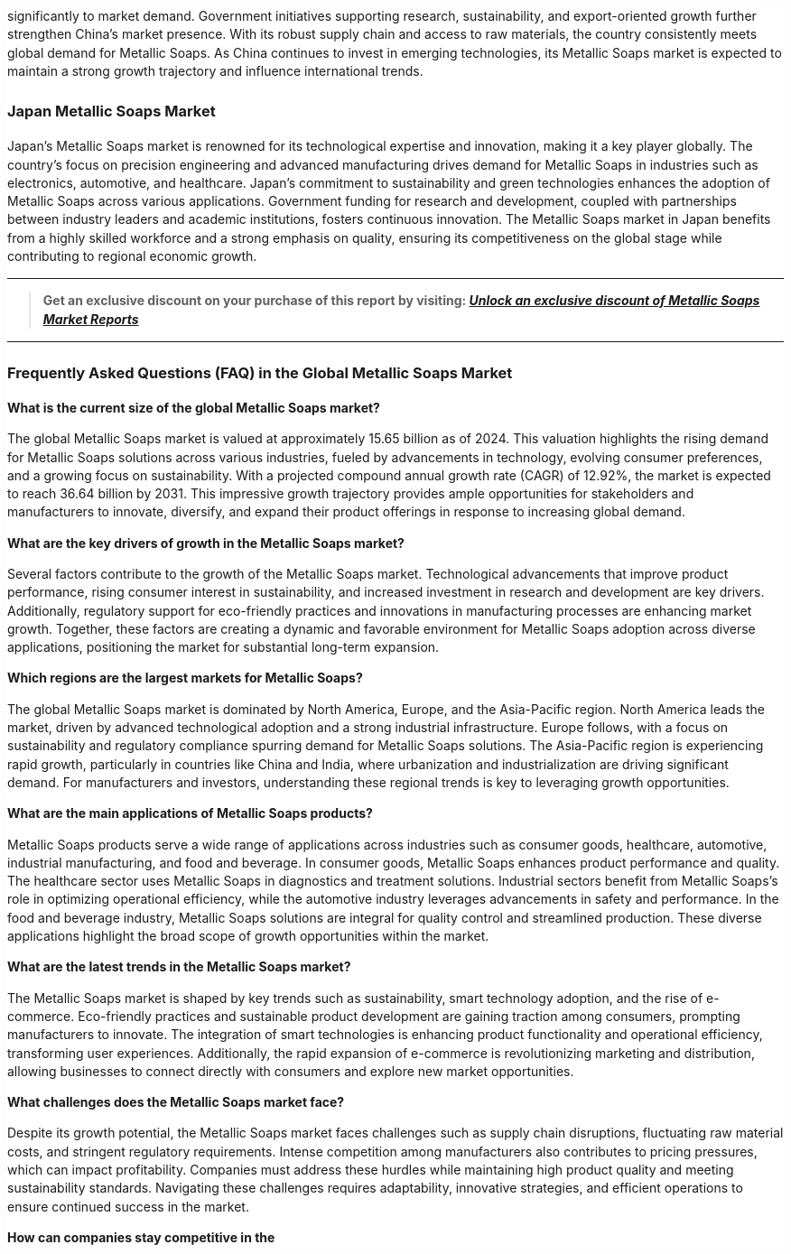significantly to market demand. Government initiatives supporting research, sustainability, and export-oriented growth further strengthen China&rsquo;s market presence. With its robust supply chain and access to raw materials, the country consistently meets global demand for Metallic Soaps. As China continues to invest in emerging technologies, its Metallic Soaps market is expected to maintain a strong growth trajectory and influence international trends.</p><h3>Japan Metallic Soaps Market</h3><p>Japan&rsquo;s Metallic Soaps market is renowned for its technological expertise and innovation, making it a key player globally. The country&rsquo;s focus on precision engineering and advanced manufacturing drives demand for Metallic Soaps in industries such as electronics, automotive, and healthcare. Japan&rsquo;s commitment to sustainability and green technologies enhances the adoption of Metallic Soaps across various applications. Government funding for research and development, coupled with partnerships between industry leaders and academic institutions, fosters continuous innovation. The Metallic Soaps market in Japan benefits from a highly skilled workforce and a strong emphasis on quality, ensuring its competitiveness on the global stage while contributing to regional economic growth.</p><hr /><blockquote><p><strong>Get an exclusive discount on your purchase of this report by visiting: <em><a href="://marketresearchpulse.com/ask-for-discount/49344?utm_source=Github&amp;utm_medium=0117">Unlock an exclusive discount of Metallic Soaps Market Reports</a></em>&nbsp;</strong></p></blockquote><hr /><h3>Frequently Asked Questions (FAQ) in the Global Metallic Soaps Market</h3><p><strong>What is the current size of the global Metallic Soaps market?</strong></p><p>The global Metallic Soaps market is valued at approximately 15.65 billion as of 2024. This valuation highlights the rising demand for Metallic Soaps solutions across various industries, fueled by advancements in technology, evolving consumer preferences, and a growing focus on sustainability. With a projected compound annual growth rate (CAGR) of 12.92%, the market is expected to reach 36.64 billion by 2031. This impressive growth trajectory provides ample opportunities for stakeholders and manufacturers to innovate, diversify, and expand their product offerings in response to increasing global demand.</p><p><strong>What are the key drivers of growth in the Metallic Soaps market?</strong></p><p>Several factors contribute to the growth of the Metallic Soaps market. Technological advancements that improve product performance, rising consumer interest in sustainability, and increased investment in research and development are key drivers. Additionally, regulatory support for eco-friendly practices and innovations in manufacturing processes are enhancing market growth. Together, these factors are creating a dynamic and favorable environment for Metallic Soaps adoption across diverse applications, positioning the market for substantial long-term expansion.</p><p><strong>Which regions are the largest markets for Metallic Soaps?</strong></p><p>The global Metallic Soaps market is dominated by North America, Europe, and the Asia-Pacific region. North America leads the market, driven by advanced technological adoption and a strong industrial infrastructure. Europe follows, with a focus on sustainability and regulatory compliance spurring demand for Metallic Soaps solutions. The Asia-Pacific region is experiencing rapid growth, particularly in countries like China and India, where urbanization and industrialization are driving significant demand. For manufacturers and investors, understanding these regional trends is key to leveraging growth opportunities.</p><p><strong>What are the main applications of Metallic Soaps products?</strong></p><p>Metallic Soaps products serve a wide range of applications across industries such as consumer goods, healthcare, automotive, industrial manufacturing, and food and beverage. In consumer goods, Metallic Soaps enhances product performance and quality. The healthcare sector uses Metallic Soaps in diagnostics and treatment solutions. Industrial sectors benefit from Metallic Soaps&rsquo;s role in optimizing operational efficiency, while the automotive industry leverages advancements in safety and performance. In the food and beverage industry, Metallic Soaps solutions are integral for quality control and streamlined production. These diverse applications highlight the broad scope of growth opportunities within the market.</p><p><strong>What are the latest trends in the Metallic Soaps market?</strong></p><p>The Metallic Soaps market is shaped by key trends such as sustainability, smart technology adoption, and the rise of e-commerce. Eco-friendly practices and sustainable product development are gaining traction among consumers, prompting manufacturers to innovate. The integration of smart technologies is enhancing product functionality and operational efficiency, transforming user experiences. Additionally, the rapid expansion of e-commerce is revolutionizing marketing and distribution, allowing businesses to connect directly with consumers and explore new market opportunities.</p><p><strong>What challenges does the Metallic Soaps market face?</strong></p><p>Despite its growth potential, the Metallic Soaps market faces challenges such as supply chain disruptions, fluctuating raw material costs, and stringent regulatory requirements. Intense competition among manufacturers also contributes to pricing pressures, which can impact profitability. Companies must address these hurdles while maintaining high product quality and meeting sustainability standards. Navigating these challenges requires adaptability, innovative strategies, and efficient operations to ensure continued success in the market.</p><p><strong>How can companies stay competitive in the